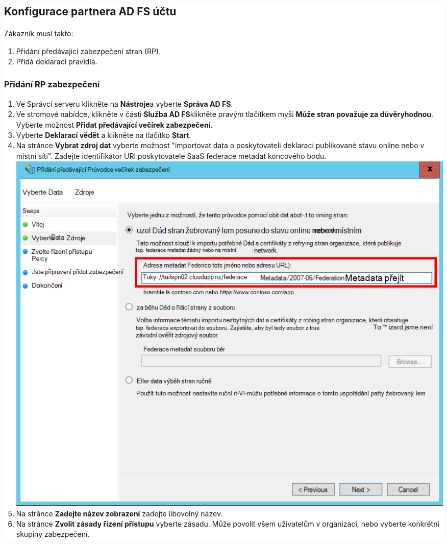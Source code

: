 ## <a name="configure-the-ad-fs-account-partner"></a>Konfigurace partnera AD FS účtu

Zákazník musí takto:

1.  Přidání předávající zabezpečení stran (RP).
2.  Přidá deklarací pravidla.

### <a name="add-the-rp-trust"></a>Přidání RP zabezpečení

1.  Ve Správci serveru klikněte na **Nástroje**a vyberte **Správa AD FS**.
2.  Ve stromové nabídce, klikněte v části **Služba AD FS**klikněte pravým tlačítkem myši **Může stran považuje za důvěryhodnou**. Vyberte možnost **Přidat předávající večírek zabezpečení**.
3.  Vyberte **Deklarací vědět** a klikněte na tlačítko **Start**.
4.  Na stránce **Vybrat zdroj dat** vyberte možnost "importovat data o poskytovateli deklarací publikované stavu online nebo v místní síti". Zadejte identifikátor URI poskytovatele SaaS federace metadat koncového bodu.
  ![Přidání předávající Průvodce večírek zabezpečení](media/guidance-multitenant-identity/add-rp-trust.png)
5.  Na stránce **Zadejte název zobrazení** zadejte libovolný název.
6.  Na stránce **Zvolit zásady řízení přístupu** vyberte zásadu. Může povolit všem uživatelům v organizaci, nebo vyberte konkrétní skupiny zabezpečení.